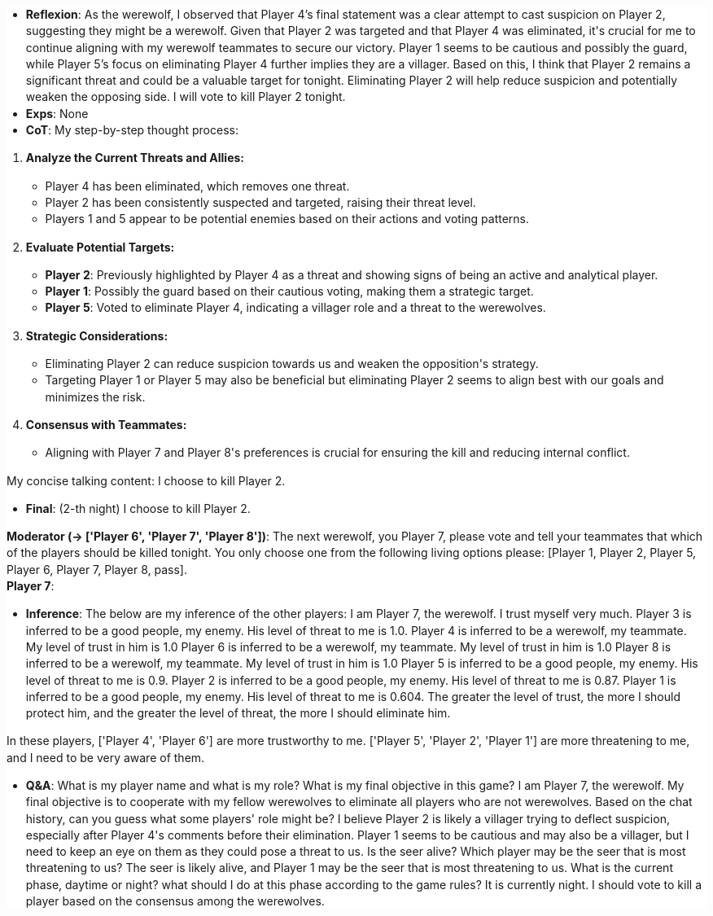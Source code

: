 - **Reflexion**: As the werewolf, I observed that Player 4’s final statement was a clear attempt to cast suspicion on Player 2, suggesting they might be a werewolf. Given that Player 2 was targeted and that Player 4 was eliminated, it's crucial for me to continue aligning with my werewolf teammates to secure our victory. Player 1 seems to be cautious and possibly the guard, while Player 5’s focus on eliminating Player 4 further implies they are a villager.   Based on this, I think that Player 2 remains a significant threat and could be a valuable target for tonight. Eliminating Player 2 will help reduce suspicion and potentially weaken the opposing side.  I will vote to kill Player 2 tonight.  
- **Exps**: None  
- **CoT**: My step-by-step thought process:
1. **Analyze the Current Threats and Allies:**
   - Player 4 has been eliminated, which removes one threat.
   - Player 2 has been consistently suspected and targeted, raising their threat level.
   - Players 1 and 5 appear to be potential enemies based on their actions and voting patterns.

2. **Evaluate Potential Targets:**
   - **Player 2**: Previously highlighted by Player 4 as a threat and showing signs of being an active and analytical player.
   - **Player 1**: Possibly the guard based on their cautious voting, making them a strategic target.
   - **Player 5**: Voted to eliminate Player 4, indicating a villager role and a threat to the werewolves.

3. **Strategic Considerations:**
   - Eliminating Player 2 can reduce suspicion towards us and weaken the opposition's strategy.
   - Targeting Player 1 or Player 5 may also be beneficial but eliminating Player 2 seems to align best with our goals and minimizes the risk.

4. **Consensus with Teammates:**
   - Aligning with Player 7 and Player 8's preferences is crucial for ensuring the kill and reducing internal conflict.

My concise talking content: I choose to kill Player 2.  

- **Final**: (2-th night) I choose to kill Player 2.  

**Moderator (-> ['Player 6', 'Player 7', 'Player 8'])**: The next werewolf, you Player 7, please vote and tell your teammates that which of the players should be killed tonight. You only choose one from the following living options please: [Player 1, Player 2, Player 5, Player 6, Player 7, Player 8, pass].   
**Player 7**:  
- **Inference**: 
The below are my inference of the other players:
I am Player 7, the werewolf. I trust myself very much.
Player 3 is inferred to be a good people, my enemy. His level of threat to me is 1.0.
Player 4 is inferred to be a werewolf, my teammate. My level of trust in him is 1.0
Player 6 is inferred to be a werewolf, my teammate. My level of trust in him is 1.0
Player 8 is inferred to be a werewolf, my teammate. My level of trust in him is 1.0
Player 5 is inferred to be a good people, my enemy. His level of threat to me is 0.9.
Player 2 is inferred to be a good people, my enemy. His level of threat to me is 0.87.
Player 1 is inferred to be a good people, my enemy. His level of threat to me is 0.604.
The greater the level of trust, the more I should protect him, and the greater the level of threat, the more I should eliminate him.

In these players, ['Player 4', 'Player 6'] are more trustworthy to me. ['Player 5', 'Player 2', 'Player 1'] are more threatening to me, and I need to be very aware of them.  
- **Q&A**: What is my player name and what is my role? What is my final objective in this game? I am Player 7, the werewolf. My final objective is to cooperate with my fellow werewolves to eliminate all players who are not werewolves.
Based on the chat history, can you guess what some players' role might be? I believe Player 2 is likely a villager trying to deflect suspicion, especially after Player 4's comments before their elimination. Player 1 seems to be cautious and may also be a villager, but I need to keep an eye on them as they could pose a threat to us.
Is the seer alive? Which player may be the seer that is most threatening to us? The seer is likely alive, and Player 1 may be the seer that is most threatening to us.
What is the current phase, daytime or night? what should I do at this phase according to the game rules? It is currently night. I should vote to kill a player based on the consensus among the werewolves.